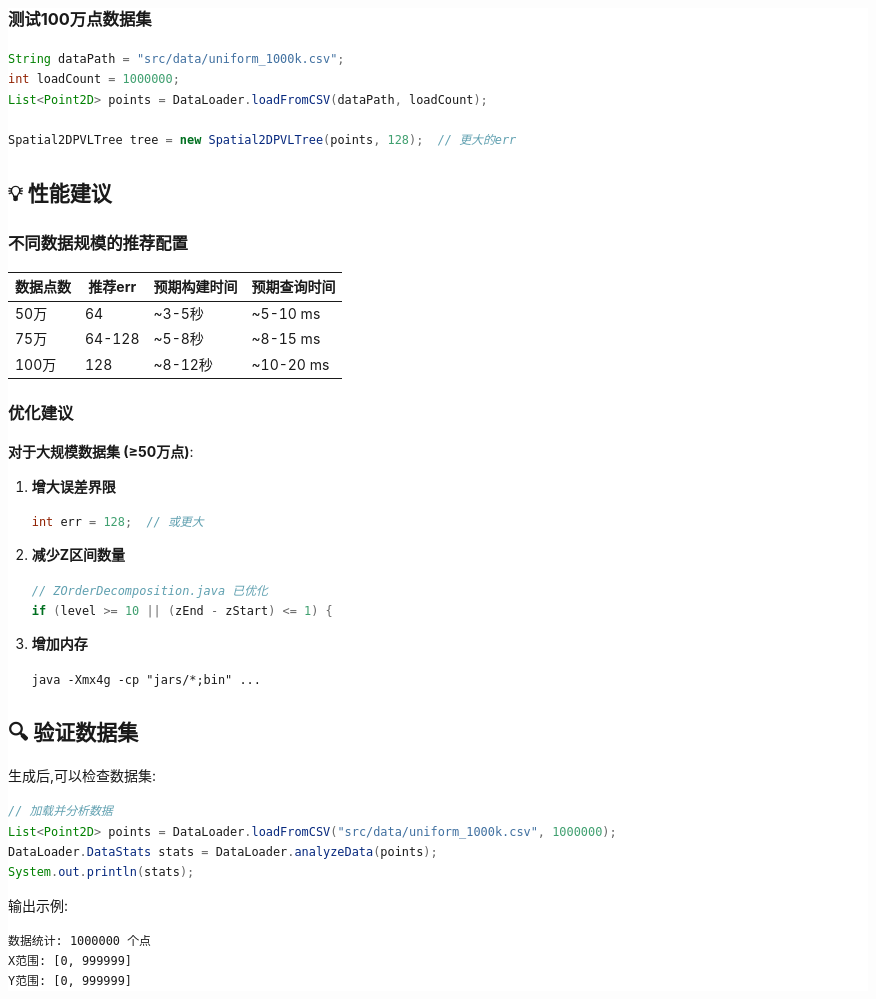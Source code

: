 ### 测试100万点数据集

```java
String dataPath = "src/data/uniform_1000k.csv";
int loadCount = 1000000;
List<Point2D> points = DataLoader.loadFromCSV(dataPath, loadCount);

Spatial2DPVLTree tree = new Spatial2DPVLTree(points, 128);  // 更大的err
```

## 💡 性能建议

### 不同数据规模的推荐配置

| 数据点数 | 推荐err | 预期构建时间 | 预期查询时间 |
|---------|---------|------------|------------|
| 50万 | 64 | ~3-5秒 | ~5-10 ms |
| 75万 | 64-128 | ~5-8秒 | ~8-15 ms |
| 100万 | 128 | ~8-12秒 | ~10-20 ms |

### 优化建议

**对于大规模数据集 (≥50万点)**:

1. **增大误差界限**
   ```java
   int err = 128;  // 或更大
   ```

2. **减少Z区间数量**
   ```java
   // ZOrderDecomposition.java 已优化
   if (level >= 10 || (zEnd - zStart) <= 1) {
   ```

3. **增加内存**
   ```batch
   java -Xmx4g -cp "jars/*;bin" ...
   ```

## 🔍 验证数据集

生成后,可以检查数据集:

```java
// 加载并分析数据
List<Point2D> points = DataLoader.loadFromCSV("src/data/uniform_1000k.csv", 1000000);
DataLoader.DataStats stats = DataLoader.analyzeData(points);
System.out.println(stats);
```

输出示例:
```
数据统计: 1000000 个点
X范围: [0, 999999]
Y范围: [0, 999999]
```
